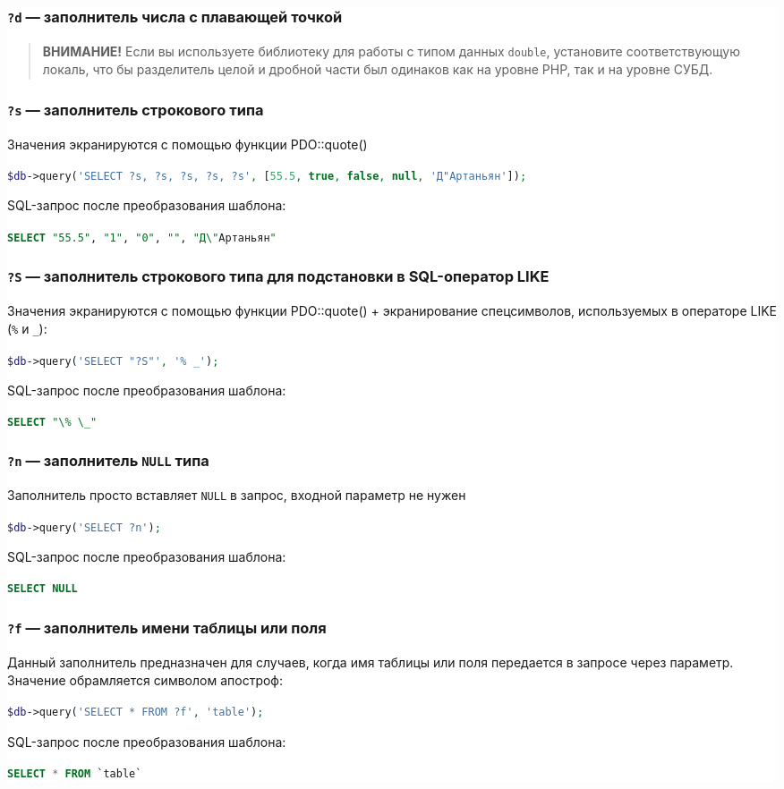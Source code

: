 ### `?d` — заполнитель числа с плавающей точкой

> **ВНИМАНИЕ!** Если вы используете библиотеку для работы с типом данных `double`, установите соответствующую локаль, что бы разделитель целой и дробной части был одинаков как на уровне PHP, так и на уровне СУБД. 

### `?s` — заполнитель строкового типа

Значения экранируются с помощью функции PDO::quote()

```php
$db->query('SELECT ?s, ?s, ?s, ?s, ?s', [55.5, true, false, null, 'Д"Артаньян']); 
```  
SQL-запрос после преобразования шаблона:
 
```sql
SELECT "55.5", "1", "0", "", "Д\"Артаньян"
```
### `?S` — заполнитель строкового типа для подстановки в SQL-оператор LIKE 

Значения экранируются с помощью функции PDO::quote() + экранирование спецсимволов, используемых в операторе LIKE (`%` и `_`): 

```php  
$db->query('SELECT "?S"', '% _'); 
```  
SQL-запрос после преобразования шаблона:
```sql
SELECT "\% \_"
```
 
### `?n` — заполнитель `NULL` типа

Заполнитель просто вставляет `NULL` в запрос, входной параметр не нужен

```php
$db->query('SELECT ?n'); 
```  
SQL-запрос после преобразования шаблона:
 
 ```sql
SELECT NULL
 ```

### `?f` — заполнитель имени таблицы или поля

Данный заполнитель предназначен для случаев, когда имя таблицы или поля передается в запросе через параметр. Значение обрамляется символом апостроф:

```php
$db->query('SELECT * FROM ?f', 'table'); 
```
SQL-запрос после преобразования шаблона:
```sql
SELECT * FROM `table` 
```
 
